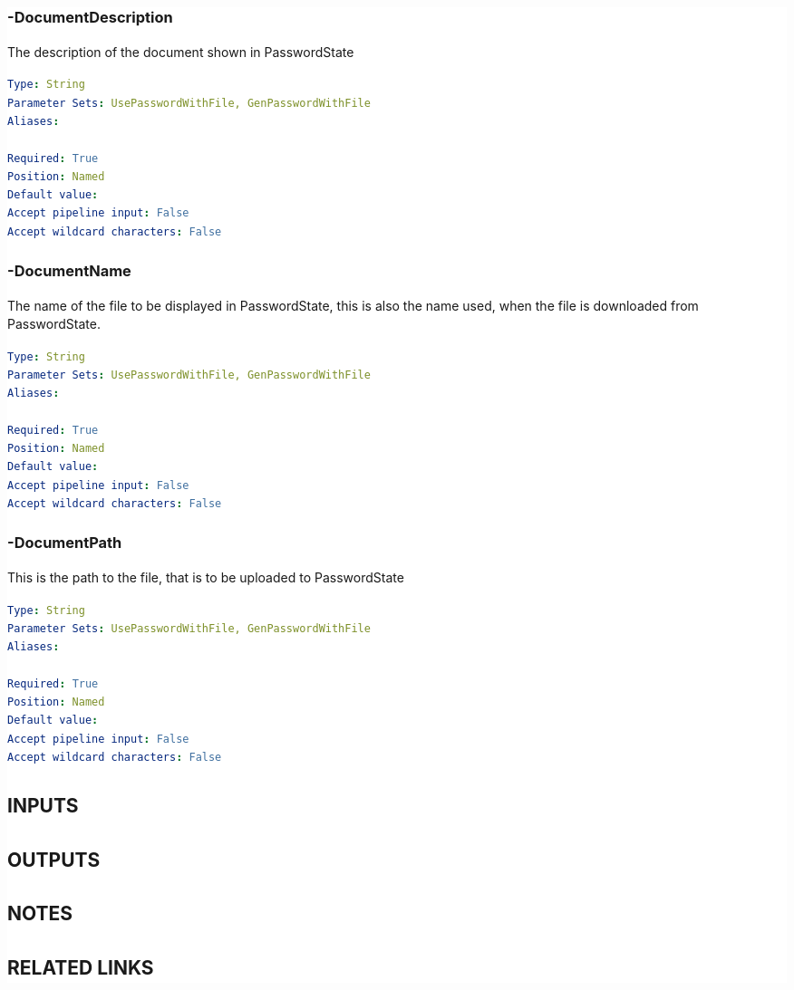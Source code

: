 ### -DocumentDescription
The description of the document shown in PasswordState

```yaml
Type: String
Parameter Sets: UsePasswordWithFile, GenPasswordWithFile
Aliases: 

Required: True
Position: Named
Default value: 
Accept pipeline input: False
Accept wildcard characters: False
```

### -DocumentName
The name of the file to be displayed in PasswordState, this is also the name used, when the file is downloaded from PasswordState.

```yaml
Type: String
Parameter Sets: UsePasswordWithFile, GenPasswordWithFile
Aliases: 

Required: True
Position: Named
Default value: 
Accept pipeline input: False
Accept wildcard characters: False
```

### -DocumentPath
This is the path to the file, that is to be uploaded to PasswordState

```yaml
Type: String
Parameter Sets: UsePasswordWithFile, GenPasswordWithFile
Aliases: 

Required: True
Position: Named
Default value: 
Accept pipeline input: False
Accept wildcard characters: False
```

## INPUTS

## OUTPUTS

## NOTES

## RELATED LINKS


